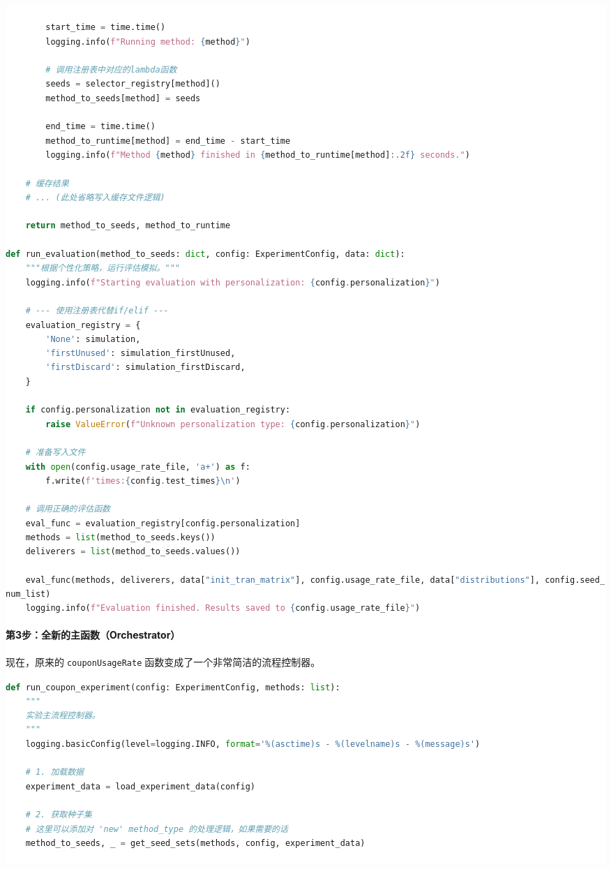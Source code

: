 ```python
        
        start_time = time.time()
        logging.info(f"Running method: {method}")
        
        # 调用注册表中对应的lambda函数
        seeds = selector_registry[method]()
        method_to_seeds[method] = seeds
        
        end_time = time.time()
        method_to_runtime[method] = end_time - start_time
        logging.info(f"Method {method} finished in {method_to_runtime[method]:.2f} seconds.")

    # 缓存结果
    # ... (此处省略写入缓存文件逻辑)
    
    return method_to_seeds, method_to_runtime

def run_evaluation(method_to_seeds: dict, config: ExperimentConfig, data: dict):
    """根据个性化策略，运行评估模拟。"""
    logging.info(f"Starting evaluation with personalization: {config.personalization}")
    
    # --- 使用注册表代替if/elif ---
    evaluation_registry = {
        'None': simulation,
        'firstUnused': simulation_firstUnused,
        'firstDiscard': simulation_firstDiscard,
    }
    
    if config.personalization not in evaluation_registry:
        raise ValueError(f"Unknown personalization type: {config.personalization}")

    # 准备写入文件
    with open(config.usage_rate_file, 'a+') as f:
        f.write(f'times:{config.test_times}\n')

    # 调用正确的评估函数
    eval_func = evaluation_registry[config.personalization]
    methods = list(method_to_seeds.keys())
    deliverers = list(method_to_seeds.values())
    
    eval_func(methods, deliverers, data["init_tran_matrix"], config.usage_rate_file, data["distributions"], config.seed_num_list)
    logging.info(f"Evaluation finished. Results saved to {config.usage_rate_file}")

```

#### 第3步：全新的主函数（Orchestrator）

现在，原来的 `couponUsageRate` 函数变成了一个非常简洁的流程控制器。

```python
def run_coupon_experiment(config: ExperimentConfig, methods: list):
    """
    实验主流程控制器。
    """
    logging.basicConfig(level=logging.INFO, format='%(asctime)s - %(levelname)s - %(message)s')
    
    # 1. 加载数据
    experiment_data = load_experiment_data(config)
    
    # 2. 获取种子集
    # 这里可以添加对 'new' method_type 的处理逻辑，如果需要的话
    method_to_seeds, _ = get_seed_sets(methods, config, experiment_data)
    
```